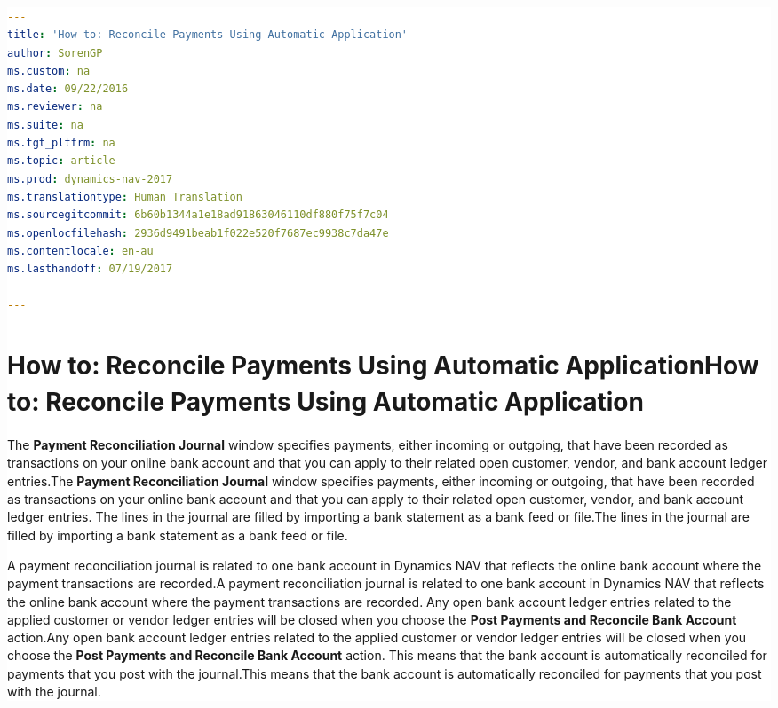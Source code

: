 ```yaml
---
title: 'How to: Reconcile Payments Using Automatic Application'
author: SorenGP
ms.custom: na
ms.date: 09/22/2016
ms.reviewer: na
ms.suite: na
ms.tgt_pltfrm: na
ms.topic: article
ms.prod: dynamics-nav-2017
ms.translationtype: Human Translation
ms.sourcegitcommit: 6b60b1344a1e18ad91863046110df880f75f7c04
ms.openlocfilehash: 2936d9491beab1f022e520f7687ec9938c7da47e
ms.contentlocale: en-au
ms.lasthandoff: 07/19/2017

---
```


# <a name="how-to-reconcile-payments-using-automatic-application"></a><span data-ttu-id="cb9b0-102">How to: Reconcile Payments Using Automatic Application</span><span class="sxs-lookup"><span data-stu-id="cb9b0-102">How to: Reconcile Payments Using Automatic Application</span></span>
<span data-ttu-id="cb9b0-103">The **Payment Reconciliation Journal** window specifies payments, either incoming or outgoing, that have been recorded as transactions on your online bank account and that you can apply to their related open customer, vendor, and bank account ledger entries.</span><span class="sxs-lookup"><span data-stu-id="cb9b0-103">The **Payment Reconciliation Journal** window specifies payments, either incoming or outgoing, that have been recorded as transactions on your online bank account and that you can apply to their related open customer, vendor, and bank account ledger entries.</span></span> <span data-ttu-id="cb9b0-104">The lines in the journal are filled by importing a bank statement as a bank feed or file.</span><span class="sxs-lookup"><span data-stu-id="cb9b0-104">The lines in the journal are filled by importing a bank statement as a bank feed or file.</span></span>

<span data-ttu-id="cb9b0-105">A payment reconciliation journal is related to one bank account in Dynamics NAV that reflects the online bank account where the payment transactions are recorded.</span><span class="sxs-lookup"><span data-stu-id="cb9b0-105">A payment reconciliation journal is related to one bank account in Dynamics NAV that reflects the online bank account where the payment transactions are recorded.</span></span> <span data-ttu-id="cb9b0-106">Any open bank account ledger entries related to the applied customer or vendor ledger entries will be closed when you choose the **Post Payments and Reconcile Bank Account** action.</span><span class="sxs-lookup"><span data-stu-id="cb9b0-106">Any open bank account ledger entries related to the applied customer or vendor ledger entries will be closed when you choose the **Post Payments and Reconcile Bank Account** action.</span></span> <span data-ttu-id="cb9b0-107">This means that the bank account is automatically reconciled for payments that you post with the journal.</span><span class="sxs-lookup"><span data-stu-id="cb9b0-107">This means that the bank account is automatically reconciled for payments that you post with the journal.</span></span>
